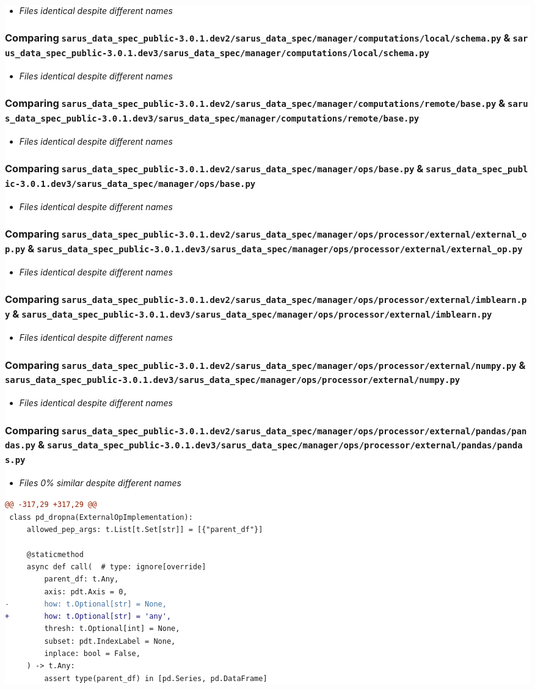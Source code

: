  * *Files identical despite different names*

### Comparing `sarus_data_spec_public-3.0.1.dev2/sarus_data_spec/manager/computations/local/schema.py` & `sarus_data_spec_public-3.0.1.dev3/sarus_data_spec/manager/computations/local/schema.py`

 * *Files identical despite different names*

### Comparing `sarus_data_spec_public-3.0.1.dev2/sarus_data_spec/manager/computations/remote/base.py` & `sarus_data_spec_public-3.0.1.dev3/sarus_data_spec/manager/computations/remote/base.py`

 * *Files identical despite different names*

### Comparing `sarus_data_spec_public-3.0.1.dev2/sarus_data_spec/manager/ops/base.py` & `sarus_data_spec_public-3.0.1.dev3/sarus_data_spec/manager/ops/base.py`

 * *Files identical despite different names*

### Comparing `sarus_data_spec_public-3.0.1.dev2/sarus_data_spec/manager/ops/processor/external/external_op.py` & `sarus_data_spec_public-3.0.1.dev3/sarus_data_spec/manager/ops/processor/external/external_op.py`

 * *Files identical despite different names*

### Comparing `sarus_data_spec_public-3.0.1.dev2/sarus_data_spec/manager/ops/processor/external/imblearn.py` & `sarus_data_spec_public-3.0.1.dev3/sarus_data_spec/manager/ops/processor/external/imblearn.py`

 * *Files identical despite different names*

### Comparing `sarus_data_spec_public-3.0.1.dev2/sarus_data_spec/manager/ops/processor/external/numpy.py` & `sarus_data_spec_public-3.0.1.dev3/sarus_data_spec/manager/ops/processor/external/numpy.py`

 * *Files identical despite different names*

### Comparing `sarus_data_spec_public-3.0.1.dev2/sarus_data_spec/manager/ops/processor/external/pandas/pandas.py` & `sarus_data_spec_public-3.0.1.dev3/sarus_data_spec/manager/ops/processor/external/pandas/pandas.py`

 * *Files 0% similar despite different names*

```diff
@@ -317,29 +317,29 @@
 class pd_dropna(ExternalOpImplementation):
     allowed_pep_args: t.List[t.Set[str]] = [{"parent_df"}]
 
     @staticmethod
     async def call(  # type: ignore[override]
         parent_df: t.Any,
         axis: pdt.Axis = 0,
-        how: t.Optional[str] = None,
+        how: t.Optional[str] = 'any',
         thresh: t.Optional[int] = None,
         subset: pdt.IndexLabel = None,
         inplace: bool = False,
     ) -> t.Any:
         assert type(parent_df) in [pd.Series, pd.DataFrame]
```